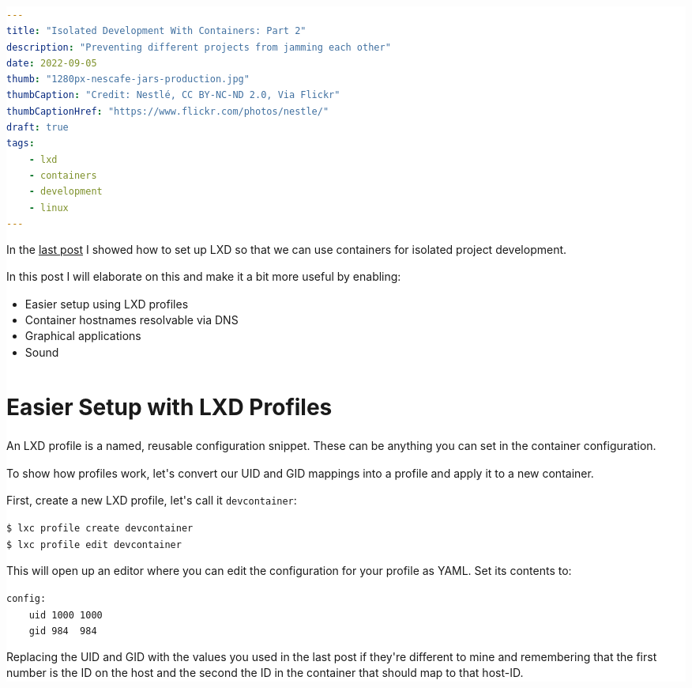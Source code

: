 ```yaml
---
title: "Isolated Development With Containers: Part 2"
description: "Preventing different projects from jamming each other"
date: 2022-09-05
thumb: "1280px-nescafe-jars-production.jpg"
thumbCaption: "Credit: Nestlé, CC BY-NC-ND 2.0, Via Flickr"
thumbCaptionHref: "https://www.flickr.com/photos/nestle/"
draft: true
tags: 
    - lxd
    - containers
    - development
    - linux
---
```

In the [last post](/2022-08-12_devcontainers1/) I showed how to set up LXD so that we can use containers for isolated
project development.

In this post I will elaborate on this and make it a bit more useful by enabling:

* Easier setup using LXD profiles
* Container hostnames resolvable via DNS
* Graphical applications
* Sound

# Easier Setup with LXD Profiles
An LXD profile is a named, reusable configuration snippet. These can be anything you can set in the container
configuration.

To show how profiles work, let's convert our UID and GID mappings into a profile and apply it to a new container.

First, create a new LXD profile, let's call it `devcontainer`:

```shell
$ lxc profile create devcontainer
$ lxc profile edit devcontainer
```

This will open up an editor where you can edit the configuration for your profile as YAML. Set its contents to:

```
config:
    uid 1000 1000
    gid 984  984
```

Replacing the UID and GID with the values you used in the last post if they're different to mine and remembering that
the first number is the ID on the host and the second the ID in the container that should map to that host-ID.
